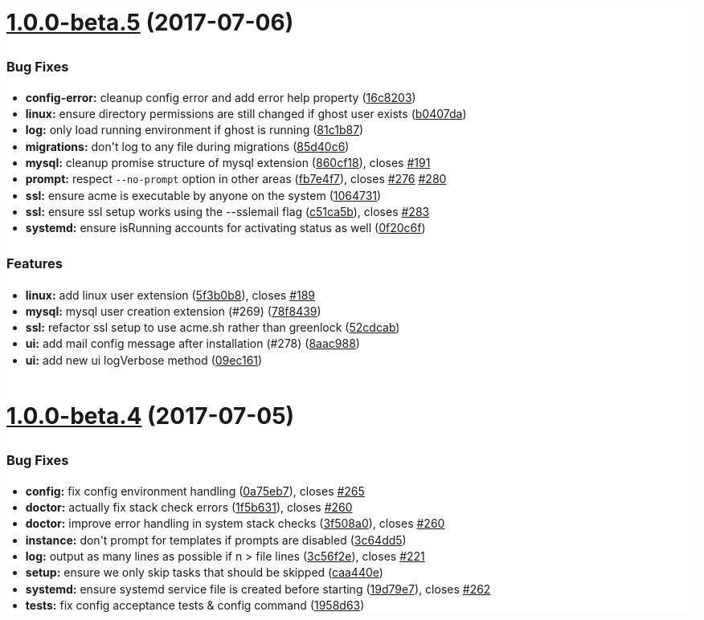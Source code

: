 <a name="1.0.0-beta.5"></a>
# [1.0.0-beta.5](https://github.com/nlaha/Ghost-CLI/compare/1.0.0-beta.4...1.0.0-beta.5) (2017-07-06)

### Bug Fixes

* **config-error:** cleanup config error and add error help property ([16c8203](https://github.com/nlaha/Ghost-CLI/commit/16c8203))
* **linux:** ensure directory permissions are still changed if ghost user exists ([b0407da](https://github.com/nlaha/Ghost-CLI/commit/b0407da))
* **log:** only load running environment if ghost is running ([81c1b87](https://github.com/nlaha/Ghost-CLI/commit/81c1b87))
* **migrations:** don't log to any file during migrations ([85d40c6](https://github.com/nlaha/Ghost-CLI/commit/85d40c6))
* **mysql:** cleanup promise structure of mysql extension ([860cf18](https://github.com/nlaha/Ghost-CLI/commit/860cf18)), closes [#191](https://github.com/nlaha/Ghost-CLI/issues/191)
* **prompt:** respect `--no-prompt` option in other areas ([fb7e4f7](https://github.com/nlaha/Ghost-CLI/commit/fb7e4f7)), closes [#276](https://github.com/nlaha/Ghost-CLI/issues/276) [#280](https://github.com/nlaha/Ghost-CLI/issues/280)
* **ssl:** ensure acme is executable by anyone on the system ([1064731](https://github.com/nlaha/Ghost-CLI/commit/1064731))
* **ssl:** ensure ssl setup works using the --sslemail flag ([c51ca5b](https://github.com/nlaha/Ghost-CLI/commit/c51ca5b)), closes [#283](https://github.com/nlaha/Ghost-CLI/issues/283)
* **systemd:** ensure isRunning accounts for activating status as well ([0f20c6f](https://github.com/nlaha/Ghost-CLI/commit/0f20c6f))

### Features

* **linux:** add linux user extension ([5f3b0b8](https://github.com/nlaha/Ghost-CLI/commit/5f3b0b8)), closes [#189](https://github.com/nlaha/Ghost-CLI/issues/189)
* **mysql:** mysql user creation extension (#269) ([78f8439](https://github.com/nlaha/Ghost-CLI/commit/78f8439))
* **ssl:** refactor ssl setup to use acme.sh rather than greenlock ([52cdcab](https://github.com/nlaha/Ghost-CLI/commit/52cdcab))
* **ui:** add mail config message after installation (#278) ([8aac988](https://github.com/nlaha/Ghost-CLI/commit/8aac988))
* **ui:** add new ui logVerbose method ([09ec161](https://github.com/nlaha/Ghost-CLI/commit/09ec161))

<a name="1.0.0-beta.4"></a>
# [1.0.0-beta.4](https://github.com/nlaha/Ghost-CLI/compare/1.0.0-beta.3...1.0.0-beta.4) (2017-07-05)

### Bug Fixes

* **config:** fix config environment handling ([0a75eb7](https://github.com/nlaha/Ghost-CLI/commit/0a75eb7)), closes [#265](https://github.com/nlaha/Ghost-CLI/issues/265)
* **doctor:** actually fix stack check errors ([1f5b631](https://github.com/nlaha/Ghost-CLI/commit/1f5b631)), closes [#260](https://github.com/nlaha/Ghost-CLI/issues/260)
* **doctor:** improve error handling in system stack checks ([3f508a0](https://github.com/nlaha/Ghost-CLI/commit/3f508a0)), closes [#260](https://github.com/nlaha/Ghost-CLI/issues/260)
* **instance:** don't prompt for templates if prompts are disabled ([3c64dd5](https://github.com/nlaha/Ghost-CLI/commit/3c64dd5))
* **log:** output as many lines as possible if n > file lines ([3c56f2e](https://github.com/nlaha/Ghost-CLI/commit/3c56f2e)), closes [#221](https://github.com/nlaha/Ghost-CLI/issues/221)
* **setup:** ensure we only skip tasks that should be skipped ([caa440e](https://github.com/nlaha/Ghost-CLI/commit/caa440e))
* **systemd:** ensure systemd service file is created before starting ([19d79e7](https://github.com/nlaha/Ghost-CLI/commit/19d79e7)), closes [#262](https://github.com/nlaha/Ghost-CLI/issues/262)
* **tests:** fix config acceptance tests & config command ([1958d63](https://github.com/nlaha/Ghost-CLI/commit/1958d63))